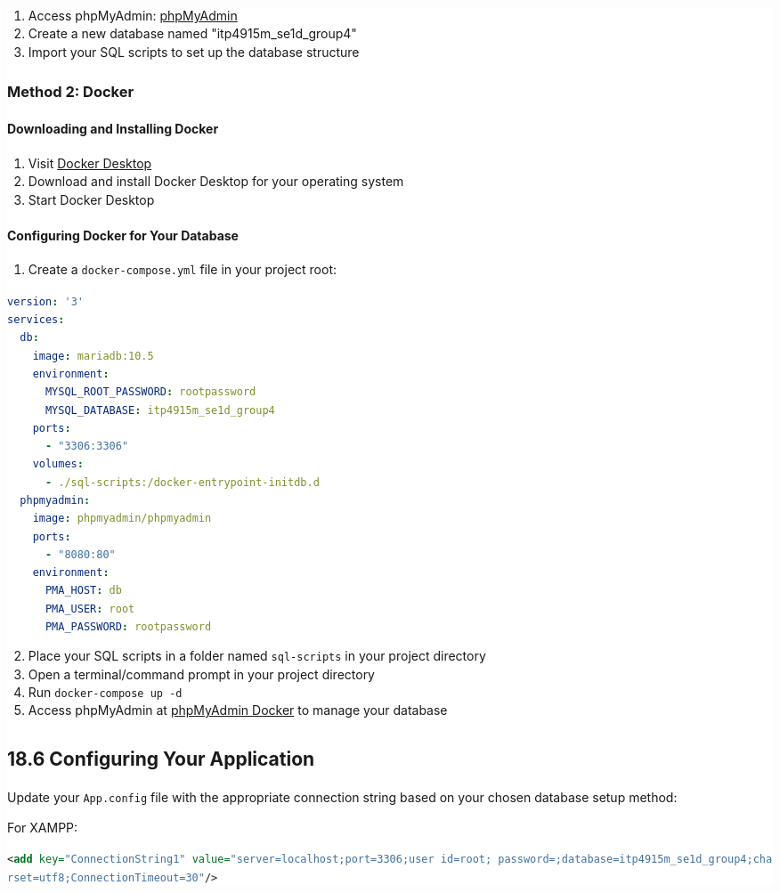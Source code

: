 1. Access phpMyAdmin: [phpMyAdmin](http://localhost/phpmyadmin)
2. Create a new database named "itp4915m_se1d_group4"
3. Import your SQL scripts to set up the database structure

### Method 2: Docker

#### Downloading and Installing Docker

1. Visit [Docker Desktop](https://www.docker.com/products/docker-desktop)
2. Download and install Docker Desktop for your operating system
3. Start Docker Desktop

#### Configuring Docker for Your Database

1. Create a `docker-compose.yml` file in your project root:

```yaml
version: '3'
services:
  db:
    image: mariadb:10.5
    environment:
      MYSQL_ROOT_PASSWORD: rootpassword
      MYSQL_DATABASE: itp4915m_se1d_group4
    ports:
      - "3306:3306"
    volumes:
      - ./sql-scripts:/docker-entrypoint-initdb.d
  phpmyadmin:
    image: phpmyadmin/phpmyadmin
    ports:
      - "8080:80"
    environment:
      PMA_HOST: db
      PMA_USER: root
      PMA_PASSWORD: rootpassword
```

2. Place your SQL scripts in a folder named `sql-scripts` in your project directory
3. Open a terminal/command prompt in your project directory
4. Run `docker-compose up -d`
5. Access phpMyAdmin at [phpMyAdmin Docker](http://localhost:8080) to manage your database

## 18.6 Configuring Your Application

Update your `App.config` file with the appropriate connection string based on your chosen database setup method:

For XAMPP:

```xml
<add key="ConnectionString1" value="server=localhost;port=3306;user id=root; password=;database=itp4915m_se1d_group4;charset=utf8;ConnectionTimeout=30"/>
```
